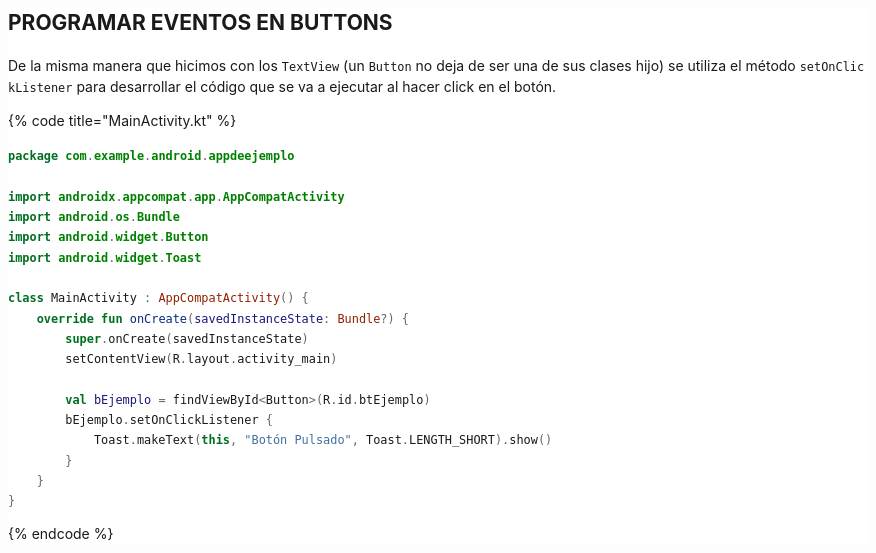 ## PROGRAMAR EVENTOS EN BUTTONS

De la misma manera que hicimos con los `TextView` (un `Button` no deja de ser una de sus clases hijo) se utiliza el método `setOnClickListener` para desarrollar el código que se va a ejecutar al hacer click en el botón.

{% code title="MainActivity.kt" %}
```kotlin
package com.example.android.appdeejemplo

import androidx.appcompat.app.AppCompatActivity
import android.os.Bundle
import android.widget.Button
import android.widget.Toast

class MainActivity : AppCompatActivity() {
    override fun onCreate(savedInstanceState: Bundle?) {
        super.onCreate(savedInstanceState)
        setContentView(R.layout.activity_main)

        val bEjemplo = findViewById<Button>(R.id.btEjemplo)
        bEjemplo.setOnClickListener {
            Toast.makeText(this, "Botón Pulsado", Toast.LENGTH_SHORT).show()
        }
    }
}
```
{% endcode %}
